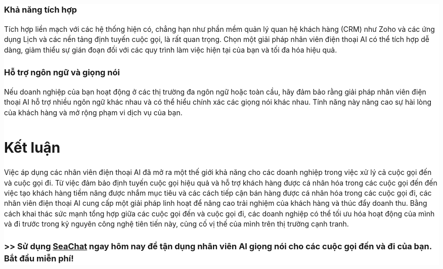 ### Khả năng tích hợp
Tích hợp liền mạch với các hệ thống hiện có, chẳng hạn như phần mềm quản lý quan hệ khách hàng (CRM) như Zoho và các ứng dụng Lịch và các nền tảng định tuyến cuộc gọi, là rất quan trọng. Chọn một giải pháp nhân viên điện thoại AI có thể tích hợp dễ dàng, giảm thiểu sự gián đoạn đối với các quy trình làm việc hiện tại của bạn và tối đa hóa hiệu quả.

### Hỗ trợ ngôn ngữ và giọng nói
Nếu doanh nghiệp của bạn hoạt động ở các thị trường đa ngôn ngữ hoặc toàn cầu, hãy đảm bảo rằng giải pháp nhân viên điện thoại AI hỗ trợ nhiều ngôn ngữ khác nhau và có thể hiểu chính xác các giọng nói khác nhau. Tính năng này nâng cao sự hài lòng của khách hàng và mở rộng phạm vi dịch vụ của bạn.

# Kết luận

Việc áp dụng các nhân viên điện thoại AI đã mở ra một thế giới khả năng cho các doanh nghiệp trong việc xử lý cả cuộc gọi đến và cuộc gọi đi. Từ việc đảm bảo định tuyến cuộc gọi hiệu quả và hỗ trợ khách hàng được cá nhân hóa trong các cuộc gọi đến đến việc tạo khách hàng tiềm năng được nhắm mục tiêu và các cách tiếp cận bán hàng được cá nhân hóa trong các cuộc gọi đi, các nhân viên điện thoại AI cung cấp một giải pháp linh hoạt để nâng cao trải nghiệm của khách hàng và thúc đẩy doanh thu. Bằng cách khai thác sức mạnh tổng hợp giữa các cuộc gọi đến và cuộc gọi đi, các doanh nghiệp có thể tối ưu hóa hoạt động của mình và đi trước trong kỷ nguyên công nghệ tiên tiến này, củng cố vị thế của mình trên thị trường cạnh tranh.


### >> Sử dụng [SeaChat](https://chat.seasalt.ai/?utm_source=blog) ngay hôm nay để tận dụng nhân viên AI giọng nói cho các cuộc gọi đến và đi của bạn. Bắt đầu miễn phí!
